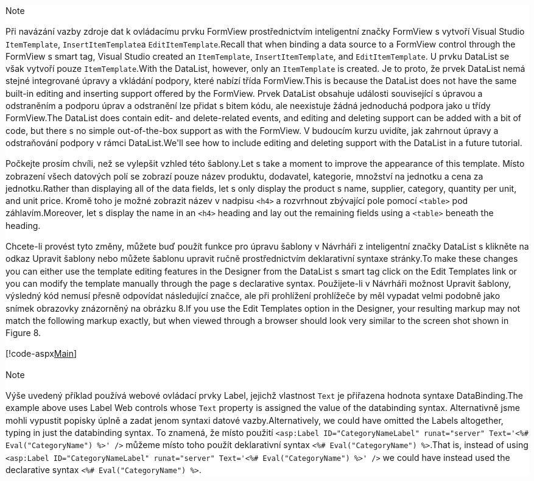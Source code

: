 > [!NOTE]
> <span data-ttu-id="fbff2-153">Při navázání vazby zdroje dat k ovládacímu prvku FormView prostřednictvím inteligentní značky FormView s vytvoří Visual Studio `ItemTemplate`, `InsertItemTemplate`a `EditItemTemplate`.</span><span class="sxs-lookup"><span data-stu-id="fbff2-153">Recall that when binding a data source to a FormView control through the FormView s smart tag, Visual Studio created an `ItemTemplate`, `InsertItemTemplate`, and `EditItemTemplate`.</span></span> <span data-ttu-id="fbff2-154">U prvku DataList se však vytvoří pouze `ItemTemplate`.</span><span class="sxs-lookup"><span data-stu-id="fbff2-154">With the DataList, however, only an `ItemTemplate` is created.</span></span> <span data-ttu-id="fbff2-155">Je to proto, že prvek DataList nemá stejné integrované úpravy a vkládání podpory, které nabízí třída FormView.</span><span class="sxs-lookup"><span data-stu-id="fbff2-155">This is because the DataList does not have the same built-in editing and inserting support offered by the FormView.</span></span> <span data-ttu-id="fbff2-156">Prvek DataList obsahuje události související s úpravou a odstraněním a podporu úprav a odstranění lze přidat s bitem kódu, ale neexistuje žádná jednoduchá podpora jako u třídy FormView.</span><span class="sxs-lookup"><span data-stu-id="fbff2-156">The DataList does contain edit- and delete-related events, and editing and deleting support can be added with a bit of code, but there s no simple out-of-the-box support as with the FormView.</span></span> <span data-ttu-id="fbff2-157">V budoucím kurzu uvidíte, jak zahrnout úpravy a odstraňování podpory v rámci DataList.</span><span class="sxs-lookup"><span data-stu-id="fbff2-157">We'll see how to include editing and deleting support with the DataList in a future tutorial.</span></span>

<span data-ttu-id="fbff2-158">Počkejte prosím chvíli, než se vylepšit vzhled této šablony.</span><span class="sxs-lookup"><span data-stu-id="fbff2-158">Let s take a moment to improve the appearance of this template.</span></span> <span data-ttu-id="fbff2-159">Místo zobrazení všech datových polí se zobrazí pouze název produktu, dodavatel, kategorie, množství na jednotku a cena za jednotku.</span><span class="sxs-lookup"><span data-stu-id="fbff2-159">Rather than displaying all of the data fields, let s only display the product s name, supplier, category, quantity per unit, and unit price.</span></span> <span data-ttu-id="fbff2-160">Kromě toho je možné zobrazit název v nadpisu `<h4>` a rozvrhnout zbývající pole pomocí `<table>` pod záhlavím.</span><span class="sxs-lookup"><span data-stu-id="fbff2-160">Moreover, let s display the name in an `<h4>` heading and lay out the remaining fields using a `<table>` beneath the heading.</span></span>

<span data-ttu-id="fbff2-161">Chcete-li provést tyto změny, můžete buď použít funkce pro úpravu šablony v Návrháři z inteligentní značky DataList s klikněte na odkaz Upravit šablony nebo můžete šablonu upravit ručně prostřednictvím deklarativní syntaxe stránky.</span><span class="sxs-lookup"><span data-stu-id="fbff2-161">To make these changes you can either use the template editing features in the Designer from the DataList s smart tag click on the Edit Templates link or you can modify the template manually through the page s declarative syntax.</span></span> <span data-ttu-id="fbff2-162">Použijete-li v Návrháři možnost Upravit šablony, výsledný kód nemusí přesně odpovídat následující značce, ale při prohlížení prohlížeče by měl vypadat velmi podobně jako snímek obrazovky znázorněný na obrázku 8.</span><span class="sxs-lookup"><span data-stu-id="fbff2-162">If you use the Edit Templates option in the Designer, your resulting markup may not match the following markup exactly, but when viewed through a browser should look very similar to the screen shot shown in Figure 8.</span></span>

[!code-aspx[Main](displaying-data-with-the-datalist-and-repeater-controls-cs/samples/sample3.aspx)]

> [!NOTE]
> <span data-ttu-id="fbff2-163">Výše uvedený příklad používá webové ovládací prvky Label, jejichž vlastnost `Text` je přiřazena hodnota syntaxe DataBinding.</span><span class="sxs-lookup"><span data-stu-id="fbff2-163">The example above uses Label Web controls whose `Text` property is assigned the value of the databinding syntax.</span></span> <span data-ttu-id="fbff2-164">Alternativně jsme mohli vypustit popisky úplně a zadat jenom syntaxi datové vazby.</span><span class="sxs-lookup"><span data-stu-id="fbff2-164">Alternatively, we could have omitted the Labels altogether, typing in just the databinding syntax.</span></span> <span data-ttu-id="fbff2-165">To znamená, že místo použití `<asp:Label ID="CategoryNameLabel" runat="server" Text='<%# Eval("CategoryName") %>' />` můžeme místo toho použít deklarativní syntax `<%# Eval("CategoryName") %>`.</span><span class="sxs-lookup"><span data-stu-id="fbff2-165">That is, instead of using `<asp:Label ID="CategoryNameLabel" runat="server" Text='<%# Eval("CategoryName") %>' />` we could have instead used the declarative syntax `<%# Eval("CategoryName") %>`.</span></span>

